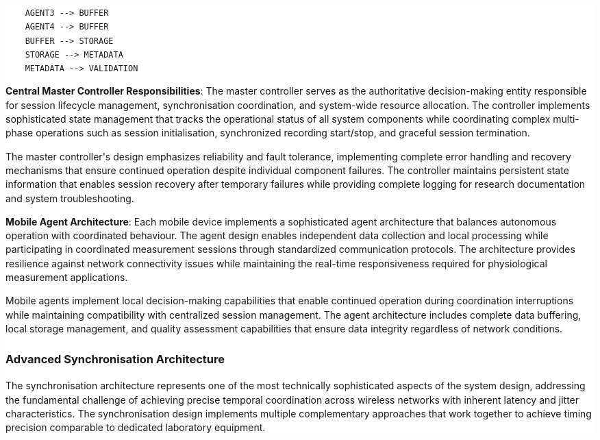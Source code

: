 ```mermaid
    AGENT3 --> BUFFER
    AGENT4 --> BUFFER
    BUFFER --> STORAGE
    STORAGE --> METADATA
    METADATA --> VALIDATION
```

**Central Master Controller Responsibilities**: The master controller serves as the authoritative decision-making entity
responsible for session lifecycle management, synchronisation coordination, and system-wide resource allocation. The
controller implements sophisticated state management that tracks the operational status of all system components while
coordinating complex multi-phase operations such as session initialisation, synchronized recording start/stop, and
graceful session termination.

The master controller's design emphasizes reliability and fault tolerance, implementing complete error handling and
recovery mechanisms that ensure continued operation despite individual component failures. The controller maintains
persistent state information that enables session recovery after temporary failures while providing complete
logging for research documentation and system troubleshooting.

**Mobile Agent Architecture**: Each mobile device implements a sophisticated agent architecture that balances autonomous
operation with coordinated behaviour. The agent design enables independent data collection and local processing while
participating in coordinated measurement sessions through standardized communication protocols. The architecture
provides resilience against network connectivity issues while maintaining the real-time responsiveness required for
physiological measurement applications.

Mobile agents implement local decision-making capabilities that enable continued operation during coordination
interruptions while maintaining compatibility with centralized session management. The agent architecture includes
complete data buffering, local storage management, and quality assessment capabilities that ensure data integrity
regardless of network conditions.

### Advanced Synchronisation Architecture

The synchronisation architecture represents one of the most technically sophisticated aspects of the system design,
addressing the fundamental challenge of achieving precise temporal coordination across wireless networks with inherent
latency and jitter characteristics. The synchronisation design implements multiple complementary approaches that work
together to achieve timing precision comparable to dedicated laboratory equipment.
